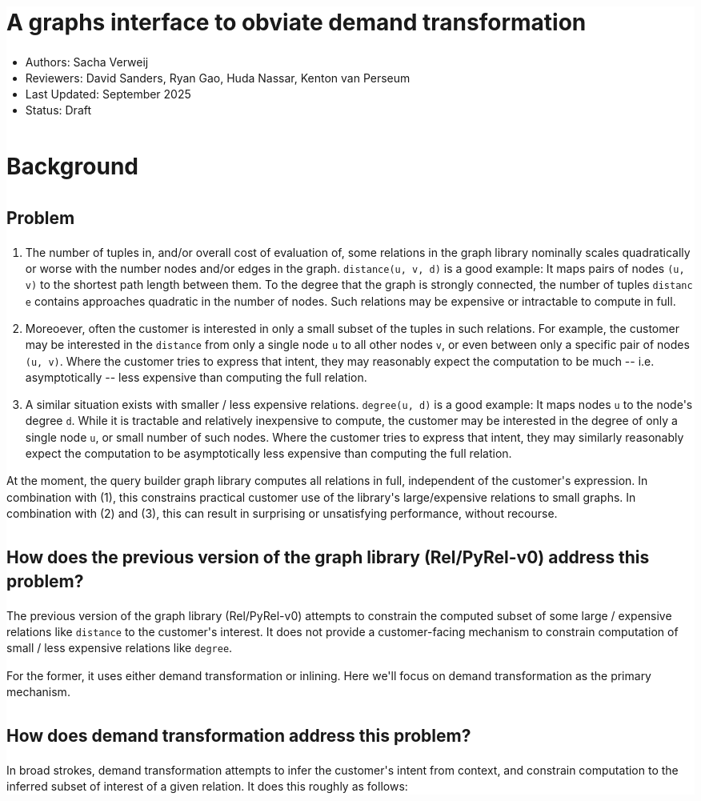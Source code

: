 # A graphs interface to obviate demand transformation

- Authors: Sacha Verweij
- Reviewers: David Sanders, Ryan Gao, Huda Nassar, Kenton van Perseum
- Last Updated: September 2025
- Status: Draft

# Background

## Problem

1) The number of tuples in, and/or overall cost of evaluation of, some relations in the graph library nominally scales quadratically or worse with the number nodes and/or edges in the graph. `distance(u, v, d)` is a good example: It maps pairs of nodes `(u, v)` to the shortest path length between them. To the degree that the graph is strongly connected, the number of tuples `distance` contains approaches quadratic in the number of nodes. Such relations may be expensive or intractable to compute in full.

2) Moreoever, often the customer is interested in only a small subset of the tuples in such relations. For example, the customer may be interested in the `distance` from only a single node `u` to all other nodes `v`, or even between only a specific pair of nodes `(u, v)`. Where the customer tries to express that intent, they may reasonably expect the computation to be much -- i.e. asymptotically -- less expensive than computing the full relation.

3) A similar situation exists with smaller / less expensive relations. `degree(u, d)` is a good example: It maps nodes `u` to the node's degree `d`. While it is tractable and relatively inexpensive to compute, the customer may be interested in the degree of only a single node `u`, or small number of such nodes. Where the customer tries to express that intent, they may similarly reasonably expect the computation to be asymptotically less expensive than computing the full relation.

At the moment, the query builder graph library computes all relations in full, independent of the customer's expression. In combination with (1), this constrains practical customer use of the library's large/expensive relations to small graphs. In combination with (2) and (3), this can result in surprising or unsatisfying performance, without recourse.

## How does the previous version of the graph library (Rel/PyRel-v0) address this problem?

The previous version of the graph library (Rel/PyRel-v0) attempts to constrain the computed subset of some large / expensive relations like `distance` to the customer's interest. It does not provide a customer-facing mechanism to constrain computation of small / less expensive relations like `degree`.

For the former, it uses either demand transformation or inlining. Here we'll focus on demand transformation as the primary mechanism.

## How does demand transformation address this problem?

In broad strokes, demand transformation attempts to infer the customer's intent from context, and constrain computation to the inferred subset of interest of a given relation. It does this roughly as follows:
